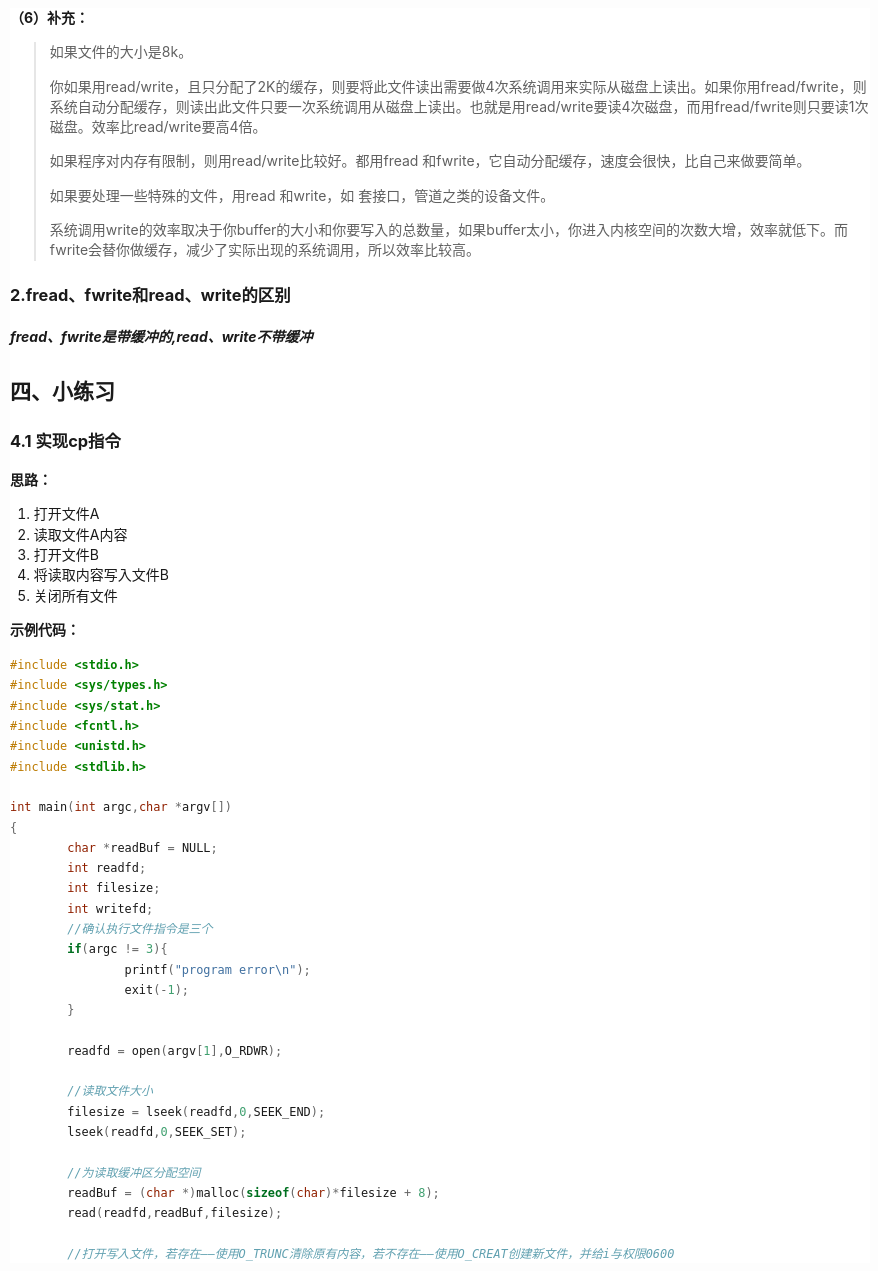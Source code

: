 **（6）补充：**

> 如果文件的大小是8k。
>
> 你如果用read/write，且只分配了2K的缓存，则要将此文件读出需要做4次系统调用来实际从磁盘上读出。如果你用fread/fwrite，则系统自动分配缓存，则读出此文件只要一次系统调用从磁盘上读出。也就是用read/write要读4次磁盘，而用fread/fwrite则只要读1次磁盘。效率比read/write要高4倍。
>
> 如果程序对内存有限制，则用read/write比较好。都用fread 和fwrite，它自动分配缓存，速度会很快，比自己来做要简单。
>
> 如果要处理一些特殊的文件，用read 和write，如 套接口，管道之类的设备文件。
>
> 系统调用write的效率取决于你buffer的大小和你要写入的总数量，如果buffer太小，你进入内核空间的次数大增，效率就低下。而fwrite会替你做缓存，减少了实际出现的系统调用，所以效率比较高。
>

### 2.fread、fwrite和read、write的区别

##### fread、fwrite是带缓冲的,read、write不带缓冲



## 四、小练习

### 4.1 实现cp指令

**思路：**

1. 打开文件A
2. 读取文件A内容
3. 打开文件B
4. 将读取内容写入文件B
5. 关闭所有文件

**示例代码：**

```c
#include <stdio.h>
#include <sys/types.h>
#include <sys/stat.h>
#include <fcntl.h>
#include <unistd.h>
#include <stdlib.h>

int main(int argc,char *argv[])
{
        char *readBuf = NULL;
        int readfd;
        int filesize;
        int writefd;
		//确认执行文件指令是三个
        if(argc != 3){
                printf("program error\n");
                exit(-1);
        }
		
        readfd = open(argv[1],O_RDWR);
		
    	//读取文件大小
        filesize = lseek(readfd,0,SEEK_END);
        lseek(readfd,0,SEEK_SET);

    	//为读取缓冲区分配空间
        readBuf = (char *)malloc(sizeof(char)*filesize + 8);
        read(readfd,readBuf,filesize);

    	//打开写入文件，若存在——使用O_TRUNC清除原有内容，若不存在——使用O_CREAT创建新文件，并给i与权限0600
```